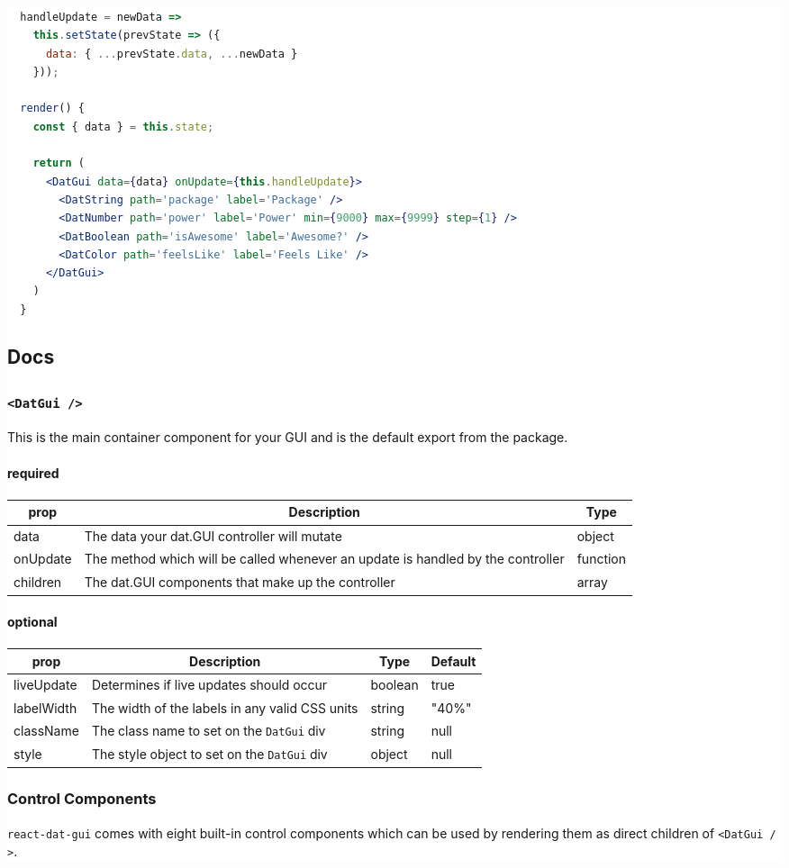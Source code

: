 ```jsx
  handleUpdate = newData =>
    this.setState(prevState => ({
      data: { ...prevState.data, ...newData }
    }));

  render() {
    const { data } = this.state;

    return (
      <DatGui data={data} onUpdate={this.handleUpdate}>
        <DatString path='package' label='Package' />
        <DatNumber path='power' label='Power' min={9000} max={9999} step={1} />
        <DatBoolean path='isAwesome' label='Awesome?' />
        <DatColor path='feelsLike' label='Feels Like' />
      </DatGui>
    )
  }
```

## Docs

### `<DatGui />`

This is the main container component for your GUI and is the default export from the package.

#### required

| prop     | Description                                                                     | Type     |
| -------- | ------------------------------------------------------------------------------- | -------- |
| data     | The data your dat.GUI controller will mutate                                    | object   |
| onUpdate | The method which will be called whenever an update is handled by the controller | function |
| children | The dat.GUI components that make up the controller                              | array    |

#### optional

| prop       | Description                                    | Type    | Default |
| ---------- | ---------------------------------------------- | ------- | ------- |
| liveUpdate | Determines if live updates should occur        | boolean | true    |
| labelWidth | The width of the labels in any valid CSS units | string  | "40%"   |
| className  | The class name to set on the `DatGui` div      | string  | null    |
| style      | The style object to set on the `DatGui` div    | object  | null    |

### Control Components

`react-dat-gui` comes with eight built-in control components which can be used by rendering them as direct children of `<DatGui />`.
